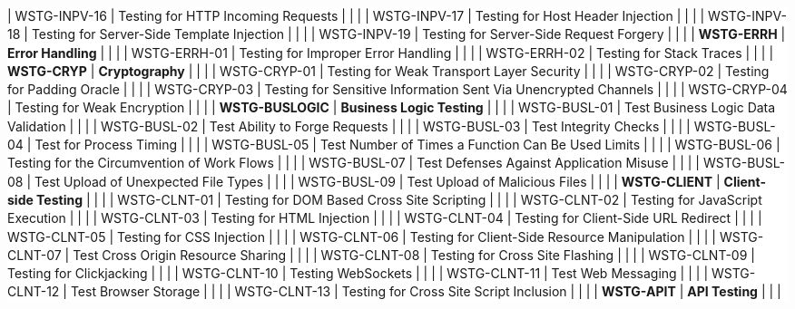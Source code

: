 | WSTG-INPV-16      | Testing for HTTP Incoming Requests                           |        |       |
| WSTG-INPV-17      | Testing for Host Header Injection                            |        |       |
| WSTG-INPV-18      | Testing for Server-Side Template Injection                   |        |       |
| WSTG-INPV-19      | Testing for Server-Side Request Forgery                      |        |       |
| **WSTG-ERRH**     | **Error Handling**                                           |        |       |
| WSTG-ERRH-01      | Testing for Improper Error Handling                          |        |       |
| WSTG-ERRH-02      | Testing for Stack Traces                                     |        |       |
| **WSTG-CRYP**     | **Cryptography**                                             |        |       |
| WSTG-CRYP-01      | Testing for Weak Transport Layer Security                    |        |       |
| WSTG-CRYP-02      | Testing for Padding Oracle                                   |        |       |
| WSTG-CRYP-03      | Testing for Sensitive Information Sent Via Unencrypted Channels |        |       |
| WSTG-CRYP-04      | Testing for Weak Encryption                                  |        |       |
| **WSTG-BUSLOGIC** | **Business Logic Testing**                                   |        |       |
| WSTG-BUSL-01      | Test Business Logic Data Validation                          |        |       |
| WSTG-BUSL-02      | Test Ability to Forge Requests                               |        |       |
| WSTG-BUSL-03      | Test Integrity Checks                                        |        |       |
| WSTG-BUSL-04      | Test for Process Timing                                      |        |       |
| WSTG-BUSL-05      | Test Number of Times a Function Can Be Used Limits           |        |       |
| WSTG-BUSL-06      | Testing for the Circumvention of Work Flows                  |        |       |
| WSTG-BUSL-07      | Test Defenses Against Application Misuse                     |        |       |
| WSTG-BUSL-08      | Test Upload of Unexpected File Types                         |        |       |
| WSTG-BUSL-09      | Test Upload of Malicious Files                               |        |       |
| **WSTG-CLIENT**   | **Client-side Testing**                                      |        |       |
| WSTG-CLNT-01      | Testing for DOM Based Cross Site Scripting                   |        |       |
| WSTG-CLNT-02      | Testing for JavaScript Execution                             |        |       |
| WSTG-CLNT-03      | Testing for HTML Injection                                   |        |       |
| WSTG-CLNT-04      | Testing for Client-Side URL Redirect                         |        |       |
| WSTG-CLNT-05      | Testing for CSS Injection                                    |        |       |
| WSTG-CLNT-06      | Testing for Client-Side Resource Manipulation                |        |       |
| WSTG-CLNT-07      | Test Cross Origin Resource Sharing                           |        |       |
| WSTG-CLNT-08      | Testing for Cross Site Flashing                              |        |       |
| WSTG-CLNT-09      | Testing for Clickjacking                                     |        |       |
| WSTG-CLNT-10      | Testing WebSockets                                           |        |       |
| WSTG-CLNT-11      | Test Web Messaging                                           |        |       |
| WSTG-CLNT-12      | Test Browser Storage                                         |        |       |
| WSTG-CLNT-13      | Testing for Cross Site Script Inclusion                      |        |       |
| **WSTG-APIT**     | **API Testing**                                              |        |       |